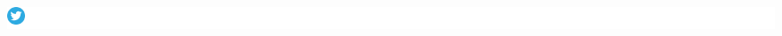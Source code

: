 <a href="https://twitter.com/disartDave" target="_blank"><img width="20" height="20" src="./readme_images/twitter-icon.svg"></a>
